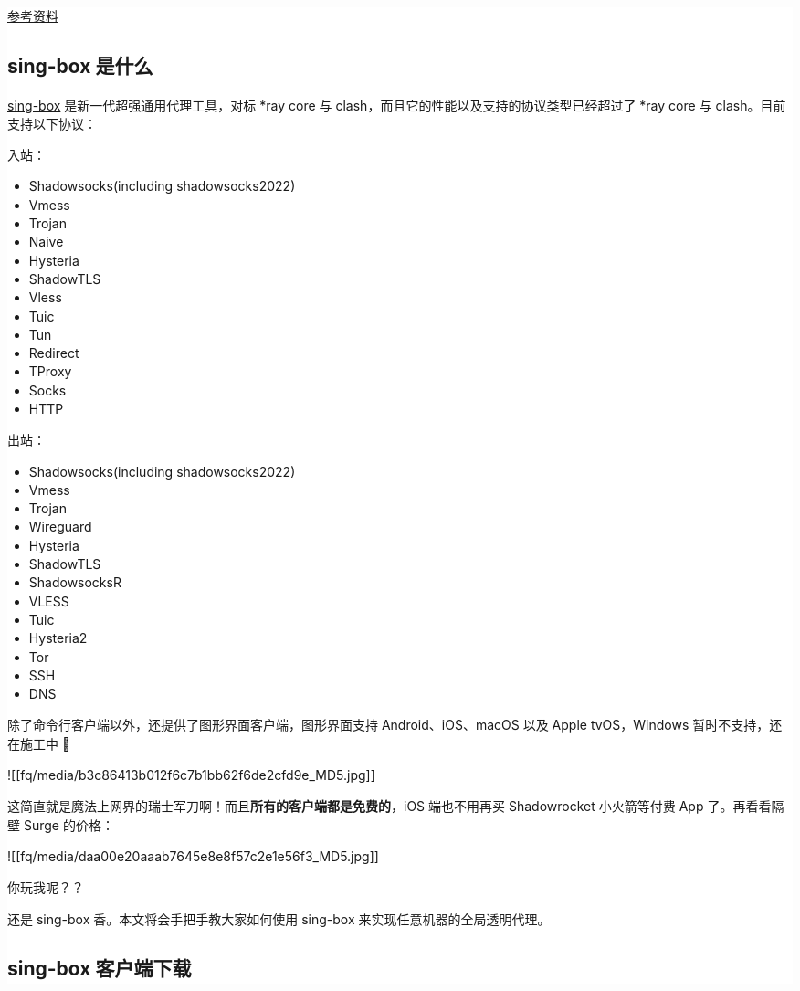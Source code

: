 [参考资料](https://icloudnative.io/posts/sing-box-tutorial/#sing-box-%E9%85%8D%E7%BD%AE%E8%A7%A3%E6%9E%90)

## sing-box 是什么

[sing-box](https://icloudnative.io/go/?target=aHR0cHM6Ly9naXRodWIuY29tL1NhZ2VyTmV0L3NpbmctYm94) 是新一代超强通用代理工具，对标 *ray core 与 clash，而且它的性能以及支持的协议类型已经超过了 *ray core 与 clash。目前支持以下协议：

入站：

- Shadowsocks(including shadowsocks2022)
- Vmess
- Trojan
- Naive
- Hysteria
- ShadowTLS
- Vless
- Tuic
- Tun
- Redirect
- TProxy
- Socks
- HTTP

出站：

- Shadowsocks(including shadowsocks2022)
- Vmess
- Trojan
- Wireguard
- Hysteria
- ShadowTLS
- ShadowsocksR
- VLESS
- Tuic
- Hysteria2
- Tor
- SSH
- DNS

除了命令行客户端以外，还提供了图形界面客户端，图形界面支持 Android、iOS、macOS 以及 Apple tvOS，Windows 暂时不支持，还在施工中 🚧

![[fq/media/b3c86413b012f6c7b1bb62f6de2cfd9e_MD5.jpg]]

这简直就是魔法上网界的瑞士军刀啊！而且**所有的客户端都是免费的**，iOS 端也不用再买 Shadowrocket 小火箭等付费 App 了。再看看隔壁 Surge 的价格：

![[fq/media/daa00e20aaab7645e8e8f57c2e1e56f3_MD5.jpg]]

你玩我呢？？

还是 sing-box 香。本文将会手把手教大家如何使用 sing-box 来实现任意机器的全局透明代理。

## sing-box 客户端下载
